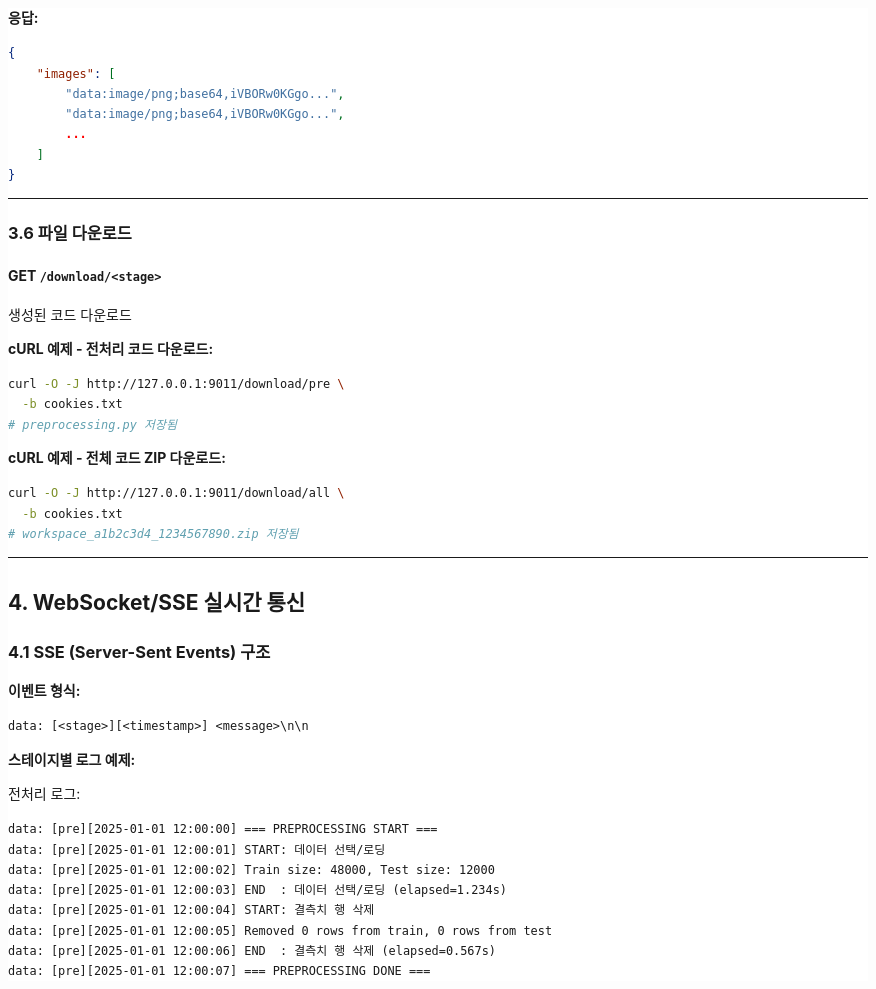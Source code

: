 **응답:**
```json
{
    "images": [
        "data:image/png;base64,iVBORw0KGgo...",
        "data:image/png;base64,iVBORw0KGgo...",
        ...
    ]
}
```

---

### 3.6 파일 다운로드

#### GET `/download/<stage>`
생성된 코드 다운로드

**cURL 예제 - 전처리 코드 다운로드:**
```bash
curl -O -J http://127.0.0.1:9011/download/pre \
  -b cookies.txt
# preprocessing.py 저장됨
```

**cURL 예제 - 전체 코드 ZIP 다운로드:**
```bash
curl -O -J http://127.0.0.1:9011/download/all \
  -b cookies.txt
# workspace_a1b2c3d4_1234567890.zip 저장됨
```

---

## 4. WebSocket/SSE 실시간 통신

### 4.1 SSE (Server-Sent Events) 구조

**이벤트 형식:**
```
data: [<stage>][<timestamp>] <message>\n\n
```

**스테이지별 로그 예제:**

전처리 로그:
```
data: [pre][2025-01-01 12:00:00] === PREPROCESSING START ===
data: [pre][2025-01-01 12:00:01] START: 데이터 선택/로딩
data: [pre][2025-01-01 12:00:02] Train size: 48000, Test size: 12000
data: [pre][2025-01-01 12:00:03] END  : 데이터 선택/로딩 (elapsed=1.234s)
data: [pre][2025-01-01 12:00:04] START: 결측치 행 삭제
data: [pre][2025-01-01 12:00:05] Removed 0 rows from train, 0 rows from test
data: [pre][2025-01-01 12:00:06] END  : 결측치 행 삭제 (elapsed=0.567s)
data: [pre][2025-01-01 12:00:07] === PREPROCESSING DONE ===
```
